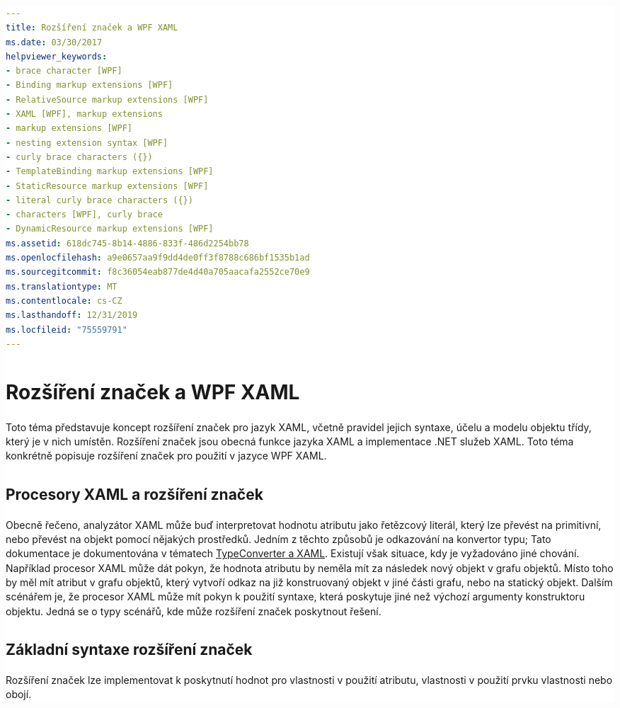 ```yaml
---
title: Rozšíření značek a WPF XAML
ms.date: 03/30/2017
helpviewer_keywords:
- brace character [WPF]
- Binding markup extensions [WPF]
- RelativeSource markup extensions [WPF]
- XAML [WPF], markup extensions
- markup extensions [WPF]
- nesting extension syntax [WPF]
- curly brace characters ({})
- TemplateBinding markup extensions [WPF]
- StaticResource markup extensions [WPF]
- literal curly brace characters ({})
- characters [WPF], curly brace
- DynamicResource markup extensions [WPF]
ms.assetid: 618dc745-8b14-4886-833f-486d2254bb78
ms.openlocfilehash: a9e0657aa9f9dd4de0ff3f8788c686bf1535b1ad
ms.sourcegitcommit: f8c36054eab877de4d40a705aacafa2552ce70e9
ms.translationtype: MT
ms.contentlocale: cs-CZ
ms.lasthandoff: 12/31/2019
ms.locfileid: "75559791"
---
```

# <a name="markup-extensions-and-wpf-xaml"></a>Rozšíření značek a WPF XAML
Toto téma představuje koncept rozšíření značek pro jazyk XAML, včetně pravidel jejich syntaxe, účelu a modelu objektu třídy, který je v nich umístěn. Rozšíření značek jsou obecná funkce jazyka XAML a implementace .NET služeb XAML. Toto téma konkrétně popisuje rozšíření značek pro použití v jazyce WPF XAML.  

<a name="XAML_Processors_and_Markup_Extensions"></a>   
## <a name="xaml-processors-and-markup-extensions"></a>Procesory XAML a rozšíření značek  
 Obecně řečeno, analyzátor XAML může buď interpretovat hodnotu atributu jako řetězcový literál, který lze převést na primitivní, nebo převést na objekt pomocí nějakých prostředků. Jedním z těchto způsobů je odkazování na konvertor typu; Tato dokumentace je dokumentována v tématech [TypeConverter a XAML](typeconverters-and-xaml.md). Existují však situace, kdy je vyžadováno jiné chování. Například procesor XAML může dát pokyn, že hodnota atributu by neměla mít za následek nový objekt v grafu objektů. Místo toho by měl mít atribut v grafu objektů, který vytvoří odkaz na již konstruovaný objekt v jiné části grafu, nebo na statický objekt. Dalším scénářem je, že procesor XAML může mít pokyn k použití syntaxe, která poskytuje jiné než výchozí argumenty konstruktoru objektu. Jedná se o typy scénářů, kde může rozšíření značek poskytnout řešení.  
  
<a name="Basic_Markup_Extension_Syntax"></a>   
## <a name="basic-markup-extension-syntax"></a>Základní syntaxe rozšíření značek  
 Rozšíření značek lze implementovat k poskytnutí hodnot pro vlastnosti v použití atributu, vlastnosti v použití prvku vlastnosti nebo obojí.  
  